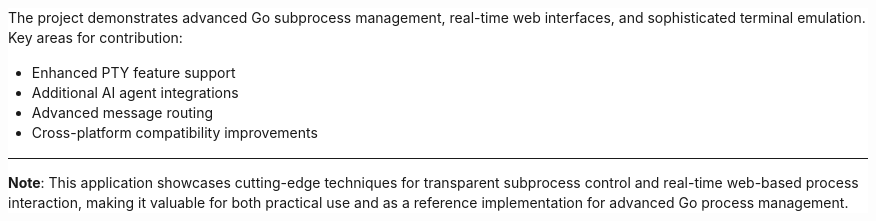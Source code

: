 The project demonstrates advanced Go subprocess management, real-time web interfaces, and sophisticated terminal emulation. Key areas for contribution:

- Enhanced PTY feature support
- Additional AI agent integrations
- Advanced message routing
- Cross-platform compatibility improvements

---

**Note**: This application showcases cutting-edge techniques for transparent subprocess control and real-time web-based process interaction, making it valuable for both practical use and as a reference implementation for advanced Go process management.
